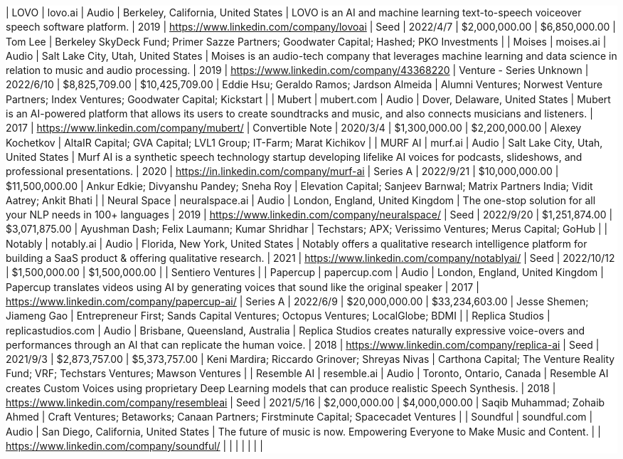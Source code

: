 | LOVO                                   | lovo.ai                                     | Audio        | Berkeley, California, United States       | LOVO is an AI and machine learning text-to-speech voiceover speech software platform. | 2019                  | https://www.linkedin.com/company/lovoai                      | Seed                     | 2022/4/7          | $2,000,000.00                | $6,850,000.00     | Tom Lee                                                      | Berkeley SkyDeck Fund; Primer Sazze Partners; Goodwater Capital; Hashed; PKO Investments |
| Moises                                 | moises.ai                                   | Audio        | Salt Lake City, Utah, United States       | Moises is an audio-tech company that leverages machine learning and data science in relation to music and audio processing. | 2019                  | https://www.linkedin.com/company/43368220                    | Venture - Series Unknown | 2022/6/10         | $8,825,709.00                | $10,425,709.00    | Eddie Hsu; Geraldo Ramos; Jardson Almeida                    | Alumni Ventures; Norwest Venture Partners; Index Ventures; Goodwater Capital; Kickstart |
| Mubert                                 | mubert.com                                  | Audio        | Dover, Delaware, United States            | Mubert is an AI-powered platform that allows its users to create soundtracks and music, and also connects musicians and listeners. | 2017                  | https://www.linkedin.com/company/mubert/                     | Convertible Note         | 2020/3/4          | $1,300,000.00                | $2,200,000.00     | Alexey Kochetkov                                             | AltaIR Capital; GVA Capital; LVL1 Group; IT-Farm; Marat Kichikov |
| MURF AI                                | murf.ai                                     | Audio        | Salt Lake City, Utah, United States       | Murf AI is a synthetic speech technology startup developing lifelike AI voices for podcasts, slideshows, and professional presentations. | 2020                  | https://in.linkedin.com/company/murf-ai                      | Series A                 | 2022/9/21         | $10,000,000.00               | $11,500,000.00    | Ankur Edkie; Divyanshu Pandey; Sneha Roy                     | Elevation Capital; Sanjeev Barnwal; Matrix Partners India; Vidit Aatrey; Ankit Bhati |
| Neural Space                           | neuralspace.ai                              | Audio        | London, England, United Kingdom           | The one-stop solution for all your NLP needs in 100+ languages | 2019                  | https://www.linkedin.com/company/neuralspace/                | Seed                     | 2022/9/20         | $1,251,874.00                | $3,071,875.00     | Ayushman Dash; Felix Laumann; Kumar Shridhar                 | Techstars; APX; Verissimo Ventures; Merus Capital; GoHub     |
| Notably                                | notably.ai                                  | Audio        | Florida, New York, United States          | Notably offers a qualitative research intelligence platform for building a SaaS product & offering qualitative research. | 2021                  | https://www.linkedin.com/company/notablyai/                  | Seed                     | 2022/10/12        | $1,500,000.00                | $1,500,000.00     |                                                              | Sentiero Ventures                                            |
| Papercup                               | papercup.com                                | Audio        | London, England, United Kingdom           | Papercup translates videos using AI by generating voices that sound like the original speaker | 2017                  | https://www.linkedin.com/company/papercup-ai/                | Series A                 | 2022/6/9          | $20,000,000.00               | $33,234,603.00    | Jesse Shemen; Jiameng Gao                                    | Entrepreneur First; Sands Capital Ventures; Octopus Ventures; LocalGlobe; BDMI |
| Replica Studios                        | replicastudios.com                          | Audio        | Brisbane, Queensland, Australia           | Replica Studios creates naturally expressive voice-overs and performances through an AI that can replicate the human voice. | 2018                  | https://www.linkedin.com/company/replica-ai                  | Seed                     | 2021/9/3          | $2,873,757.00                | $5,373,757.00     | Keni Mardira; Riccardo Grinover; Shreyas Nivas               | Carthona Capital; The Venture Reality Fund; VRF; Techstars Ventures; Mawson Ventures |
| Resemble AI                            | resemble.ai                                 | Audio        | Toronto, Ontario, Canada                  | Resemble AI creates Custom Voices using proprietary Deep Learning models that can produce realistic Speech Synthesis. | 2018                  | https://www.linkedin.com/company/resembleai                  | Seed                     | 2021/5/16         | $2,000,000.00                | $4,000,000.00     | Saqib Muhammad; Zohaib Ahmed                                 | Craft Ventures; Betaworks; Canaan Partners; Firstminute Capital; Spacecadet Ventures |
| Soundful                               | soundful.com                                | Audio        | San Diego, California, United States      | The future of music is now. Empowering Everyone to Make Music and Content. |                       | https://www.linkedin.com/company/soundful/                   |                          |                   |                              |                   |                                                              |                                                              |